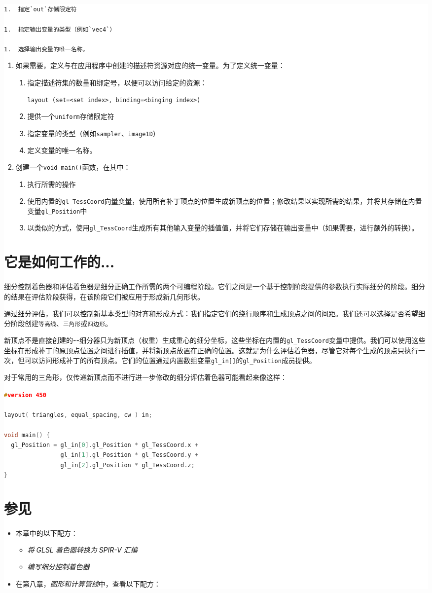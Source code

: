     1.  指定`out`存储限定符

    1.  指定输出变量的类型（例如`vec4`）

    1.  选择输出变量的唯一名称。

1.  如果需要，定义与在应用程序中创建的描述符资源对应的统一变量。为了定义统一变量：

    1.  指定描述符集的数量和绑定号，以便可以访问给定的资源：

        `layout (set=<set index>, binding=<binging index>)`

    1.  提供一个`uniform`存储限定符

    1.  指定变量的类型（例如`sampler`、`image1D`）

    1.  定义变量的唯一名称。

1.  创建一个`void main()`函数，在其中：

    1.  执行所需的操作

    1.  使用内置的`gl_TessCoord`向量变量，使用所有补丁顶点的位置生成新顶点的位置；修改结果以实现所需的结果，并将其存储在内置变量`gl_Position`中

    1.  以类似的方式，使用`gl_TessCoord`生成所有其他输入变量的插值值，并将它们存储在输出变量中（如果需要，进行额外的转换）。

# 它是如何工作的...

细分控制着色器和评估着色器是细分正确工作所需的两个可编程阶段。它们之间是一个基于控制阶段提供的参数执行实际细分的阶段。细分的结果在评估阶段获得，在该阶段它们被应用于形成新几何形状。

通过细分评估，我们可以控制新基本类型的对齐和形成方式：我们指定它们的绕行顺序和生成顶点之间的间距。我们还可以选择是否希望细分阶段创建`等高线`、`三角形`或`四边形`。

新顶点不是直接创建的--细分器只为新顶点（权重）生成重心的细分坐标，这些坐标在内置的`gl_TessCoord`变量中提供。我们可以使用这些坐标在形成补丁的原顶点位置之间进行插值，并将新顶点放置在正确的位置。这就是为什么评估着色器，尽管它对每个生成的顶点只执行一次，但可以访问形成补丁的所有顶点。它们的位置通过内置数组变量`gl_in[]`的`gl_Position`成员提供。

对于常用的三角形，仅传递新顶点而不进行进一步修改的细分评估着色器可能看起来像这样：

```cpp
#version 450 

layout( triangles, equal_spacing, cw ) in; 

void main() { 
  gl_Position = gl_in[0].gl_Position * gl_TessCoord.x + 
                gl_in[1].gl_Position * gl_TessCoord.y + 
                gl_in[2].gl_Position * gl_TessCoord.z; 
}

```

# 参见

+   本章中的以下配方：

    +   *将 GLSL 着色器转换为 SPIR-V 汇编*

    +   *编写细分控制着色器*

+   在第八章，*图形和计算管线*中，查看以下配方：
